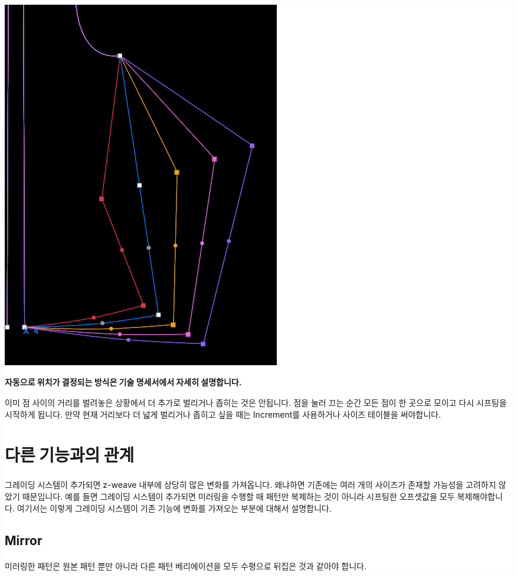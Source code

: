 ![non-grade-point2](non-grade-point2.png)

**자동으로 위치가 결정되는 방식은 기술 명세서에서 자세히 설명합니다.**

이미 점 사이의 거리를 벌려놓은 상황에서 더 추가로 벌리거나 좁히는 것은 안됩니다. 점을 눌러 끄는 순간 모든 점이 한 곳으로 모이고 다시 시프팅을 시작하게 됩니다.
만약 현재 거리보다 더 넓게 벌리거나 좁히고 싶을 때는 Increment를 사용하거나 사이즈 테이블을 써야합니다.


다른 기능과의 관계
=================

그레이딩 시스템이 추가되면 z-weave 내부에 상당히 많은 변화를 가져옵니다.
왜냐하면 기존에는 여러 개의 사이즈가 존재할 가능성을 고려하지 않았기 때문입니다.
예를 들면 그레이딩 시스템이 추가되면 미러링을 수행할 때 패턴만 복제하는 것이 아니라 시프팅한 오프셋값을 모두 복제해야합니다.
여기서는 이렇게 그레이딩 시스템이 기존 기능에 변화를 가져오는 부분에 대해서 설명합니다.

Mirror
------

미러링한 패턴은 원본 패턴 뿐만 아니라 다른 패턴 베리에이션을 모두 수평으로 뒤집은 것과 같아야 합니다.
